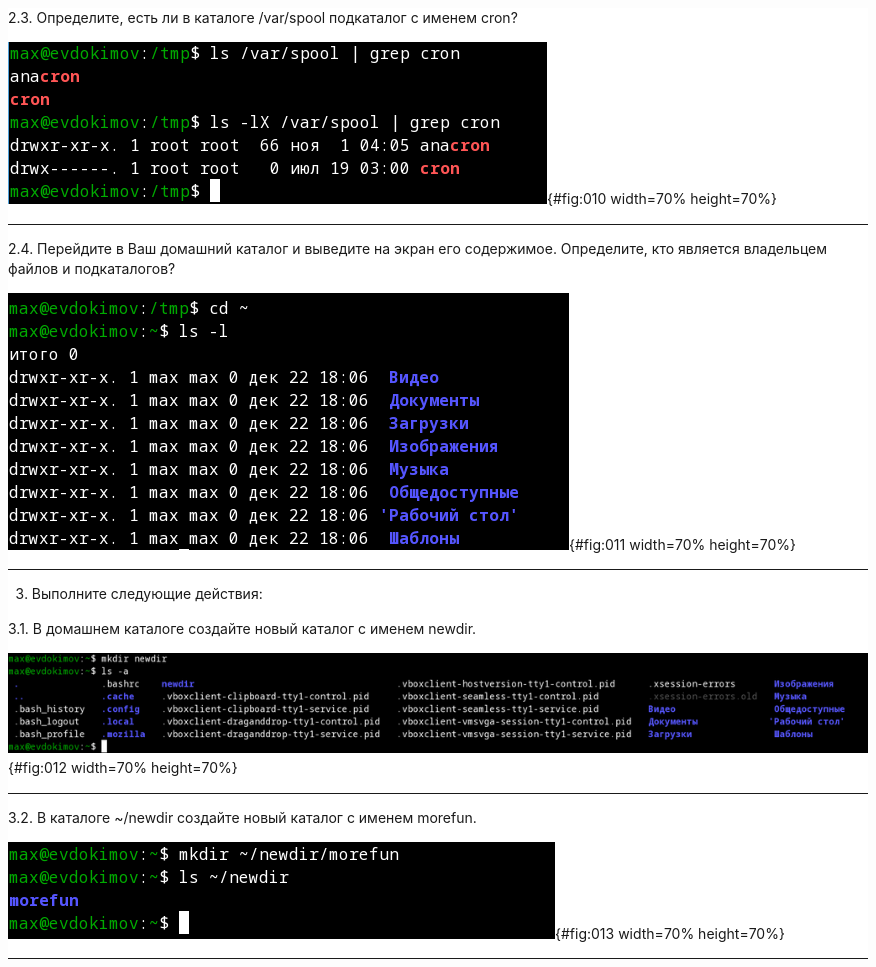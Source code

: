 
2.3. Определите, есть ли в каталоге /var/spool подкаталог с именем cron?

![Поиск подкотолога cron](image/10.png){#fig:010 width=70% height=70%}

---

2.4. Перейдите в Ваш домашний каталог и выведите на экран его содержимое. Определите, кто является владельцем файлов и подкаталогов?

![Просмотр корневой директории](image/11.png){#fig:011 width=70% height=70%}

---

3. Выполните следующие действия:

3.1. В домашнем каталоге создайте новый каталог с именем newdir.

![Создание директории newdir](image/12.png){#fig:012 width=70% height=70%}

---

3.2. В каталоге ~/newdir создайте новый каталог с именем morefun.

![Создание поддиректории morefun](image/13.png){#fig:013 width=70% height=70%}

---